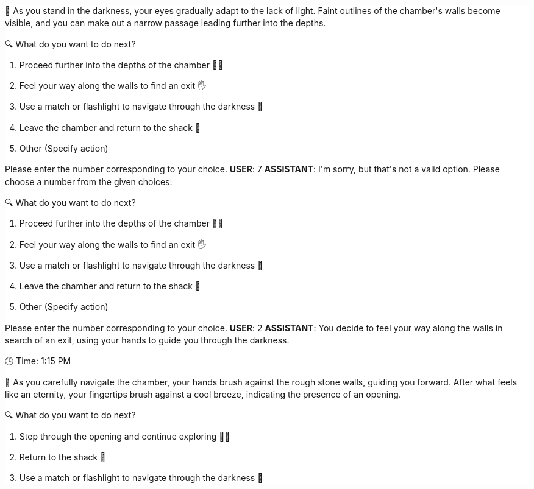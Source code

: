 

📜 As you stand in the darkness, your eyes gradually adapt to the lack of light. Faint outlines of the chamber's walls become visible, and you can make out a narrow passage leading further into the depths.



🔍 What do you want to do next?

1. Proceed further into the depths of the chamber 🚶‍♂️

2. Feel your way along the walls to find an exit 🖐️

3. Use a match or flashlight to navigate through the darkness 🔦

4. Leave the chamber and return to the shack 🚪

5. Other (Specify action)



Please enter the number corresponding to your choice.
**USER**: 7
**ASSISTANT**: I'm sorry, but that's not a valid option. Please choose a number from the given choices:



🔍 What do you want to do next?

1. Proceed further into the depths of the chamber 🚶‍♂️

2. Feel your way along the walls to find an exit 🖐️

3. Use a match or flashlight to navigate through the darkness 🔦

4. Leave the chamber and return to the shack 🚪

5. Other (Specify action)



Please enter the number corresponding to your choice.
**USER**: 2
**ASSISTANT**: You decide to feel your way along the walls in search of an exit, using your hands to guide you through the darkness.



🕒 Time: 1:15 PM



📜 As you carefully navigate the chamber, your hands brush against the rough stone walls, guiding you forward. After what feels like an eternity, your fingertips brush against a cool breeze, indicating the presence of an opening.



🔍 What do you want to do next?

1. Step through the opening and continue exploring 🚶‍♂️

2. Return to the shack 🚪

3. Use a match or flashlight to navigate through the darkness 🔦
